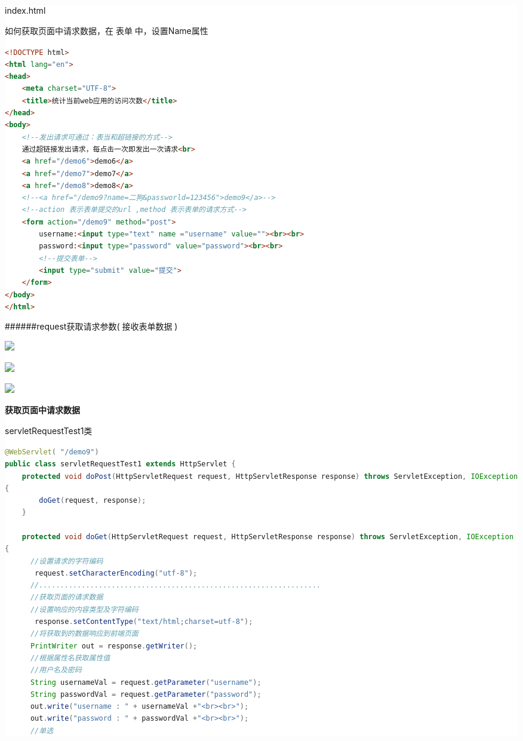 index.html

如何获取页面中请求数据，在 表单 中，设置Name属性

```html
<!DOCTYPE html>
<html lang="en">
<head>
    <meta charset="UTF-8">
    <title>统计当前web应用的访问次数</title>
</head>
<body>
    <!--发出请求可通过：表当和超链接的方式-->
    通过超链接发出请求，每点击一次即发出一次请求<br>
    <a href="/demo6">demo6</a>
    <a href="/demo7">demo7</a>
    <a href="/demo8">demo8</a>
    <!--<a href="/demo9?name=二狗&passworld=123456">demo9</a>-->
    <!--action 表示表单提交的url ,method 表示表单的请求方式-->
    <form action="/demo9" method="post">
        username:<input type="text" name ="username" value=""><br><br>
        password:<input type="password" value="password"><br><br>
        <!--提交表单-->
        <input type="submit" value="提交">
    </form>
</body>
</html>
```

######request获取请求参数( 接收表单数据 )

![](C:\Users\听音乐的酒\Desktop\笔记\学习笔记\imgs\152.png)

![](C:\Users\听音乐的酒\Desktop\笔记\学习笔记\imgs\153.png)

![](C:\Users\听音乐的酒\Desktop\笔记\学习笔记\imgs\154.png)

**获取页面中请求数据**

servletRequestTest1类

```java
@WebServlet( "/demo9")
public class servletRequestTest1 extends HttpServlet {
    protected void doPost(HttpServletRequest request, HttpServletResponse response) throws ServletException, IOException {
        doGet(request, response);
    }

    protected void doGet(HttpServletRequest request, HttpServletResponse response) throws ServletException, IOException {
      //设置请求的字符编码
       request.setCharacterEncoding("utf-8");
      //..................................................................
      //获取页面的请求数据
      //设置响应的内容类型及字符编码
       response.setContentType("text/html;charset=utf-8");
      //将获取到的数据响应到前端页面
      PrintWriter out = response.getWriter();
      //根据属性名获取属性值
      //用户名及密码
      String usernameVal = request.getParameter("username");
      String passwordVal = request.getParameter("password");
      out.write("username : " + usernameVal +"<br><br>");
      out.write("password : " + passwordVal +"<br><br>");
      //单选
```